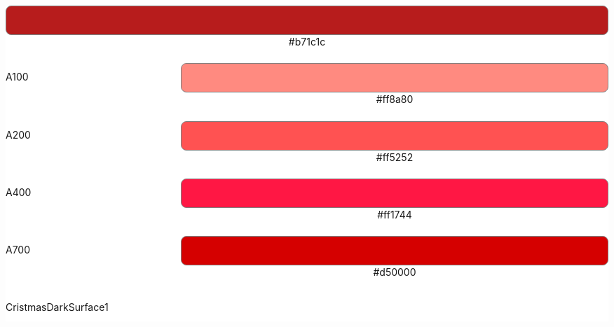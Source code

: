   <div style="text-align: center; width: 100%; margin-bottom: 20px;">
    <div style="background-color:#b71c1c; height: 40px; border-radius: 8px; border: 1px solid grey"></div>
    #b71c1c
  </div>

  </div>

  
  <div style="display: flex; gap: 10px">
    <div style="width: 240px; flex-shrink: 0;  line-height:40px">A100</div>
    
  <div style="text-align: center; width: 100%; margin-bottom: 20px;">
    <div style="background-color:#ff8a80; height: 40px; border-radius: 8px; border: 1px solid grey"></div>
    #ff8a80
  </div>

  </div>

  
  <div style="display: flex; gap: 10px">
    <div style="width: 240px; flex-shrink: 0;  line-height:40px">A200</div>
    
  <div style="text-align: center; width: 100%; margin-bottom: 20px;">
    <div style="background-color:#ff5252; height: 40px; border-radius: 8px; border: 1px solid grey"></div>
    #ff5252
  </div>

  </div>

  
  <div style="display: flex; gap: 10px">
    <div style="width: 240px; flex-shrink: 0;  line-height:40px">A400</div>
    
  <div style="text-align: center; width: 100%; margin-bottom: 20px;">
    <div style="background-color:#ff1744; height: 40px; border-radius: 8px; border: 1px solid grey"></div>
    #ff1744
  </div>

  </div>

  
  <div style="display: flex; gap: 10px">
    <div style="width: 240px; flex-shrink: 0;  line-height:40px">A700</div>
    
  <div style="text-align: center; width: 100%; margin-bottom: 20px;">
    <div style="background-color:#d50000; height: 40px; border-radius: 8px; border: 1px solid grey"></div>
    #d50000
  </div>

  </div>

  
  <div style="display: flex; gap: 10px">
    <div style="width: 240px; flex-shrink: 0;  line-height:40px">CristmasDarkSurface1</div>
    
